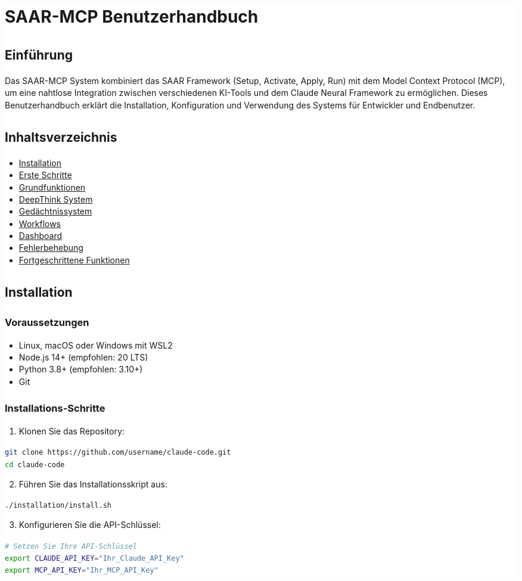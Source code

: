 # SAAR-MCP Benutzerhandbuch

## Einführung

Das SAAR-MCP System kombiniert das SAAR Framework (Setup, Activate, Apply, Run) mit dem Model Context Protocol (MCP), um eine nahtlose Integration zwischen verschiedenen KI-Tools und dem Claude Neural Framework zu ermöglichen. Dieses Benutzerhandbuch erklärt die Installation, Konfiguration und Verwendung des Systems für Entwickler und Endbenutzer.

## Inhaltsverzeichnis

- [Installation](#installation)
- [Erste Schritte](#erste-schritte)
- [Grundfunktionen](#grundfunktionen)
- [DeepThink System](#deepthink-system)
- [Gedächtnissystem](#gedächtnissystem)
- [Workflows](#workflows)
- [Dashboard](#dashboard)
- [Fehlerbehebung](#fehlerbehebung)
- [Fortgeschrittene Funktionen](#fortgeschrittene-funktionen)

## Installation

### Voraussetzungen

- Linux, macOS oder Windows mit WSL2
- Node.js 14+ (empfohlen: 20 LTS)
- Python 3.8+ (empfohlen: 3.10+)
- Git

### Installations-Schritte

1. Klonen Sie das Repository:

```bash
git clone https://github.com/username/claude-code.git
cd claude-code
```

2. Führen Sie das Installationsskript aus:

```bash
./installation/install.sh
```

3. Konfigurieren Sie die API-Schlüssel:

```bash
# Setzen Sie Ihre API-Schlüssel
export CLAUDE_API_KEY="Ihr_Claude_API_Key"
export MCP_API_KEY="Ihr_MCP_API_Key"
```
